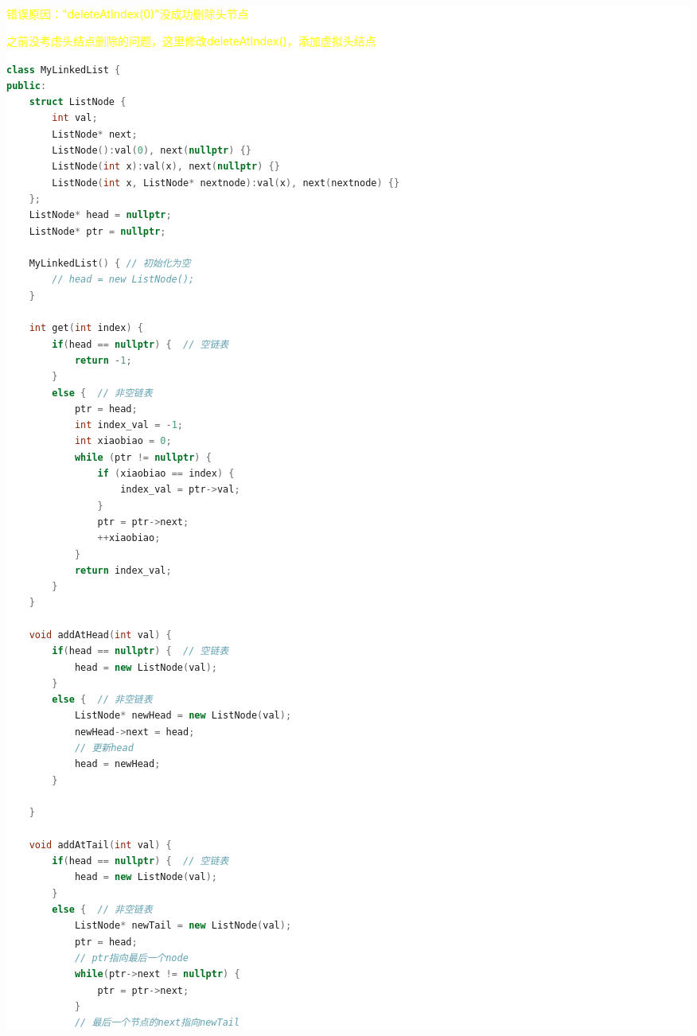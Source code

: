 <font color="yellow"> 错误原因："deleteAtIndex(0)"没成功删除头节点 </font>

<font color="yellow"> 之前没考虑头结点删除的问题，这里修改deleteAtIndex()，添加虚拟头结点 </font>

```c++
class MyLinkedList {
public:
    struct ListNode {
        int val;
        ListNode* next;
        ListNode():val(0), next(nullptr) {}
        ListNode(int x):val(x), next(nullptr) {}
        ListNode(int x, ListNode* nextnode):val(x), next(nextnode) {}
    };
    ListNode* head = nullptr;
    ListNode* ptr = nullptr;

    MyLinkedList() { // 初始化为空
        // head = new ListNode();     
    }
    
    int get(int index) {
        if(head == nullptr) {  // 空链表
            return -1; 
        }
        else {  // 非空链表        
            ptr = head;    
            int index_val = -1;
            int xiaobiao = 0;
            while (ptr != nullptr) {
                if (xiaobiao == index) {
                    index_val = ptr->val;
                } 
                ptr = ptr->next;
                ++xiaobiao;
            }
            return index_val;
        }
    }
    
    void addAtHead(int val) {
        if(head == nullptr) {  // 空链表
            head = new ListNode(val);  
        }
        else {  // 非空链表
            ListNode* newHead = new ListNode(val);
            newHead->next = head;
            // 更新head
            head = newHead;
        }

    }
    
    void addAtTail(int val) {
        if(head == nullptr) {  // 空链表
            head = new ListNode(val);  
        }
        else {  // 非空链表        
            ListNode* newTail = new ListNode(val);
            ptr = head;
            // ptr指向最后一个node
            while(ptr->next != nullptr) {
                ptr = ptr->next;
            } 
            // 最后一个节点的next指向newTail
```